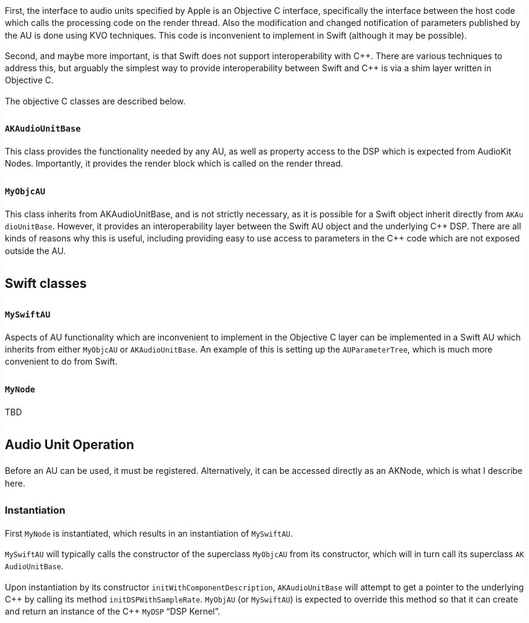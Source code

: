 First, the interface to audio units specified by Apple is an Objective C interface, specifically the interface between the host code which calls the processing code on the render thread. Also the modification and changed notification of parameters published by the AU is done using KVO techniques. This code is inconvenient to implement in Swift (although it may be possible).

Second, and maybe more important, is that Swift does not support interoperability with C++. There are various techniques to address this, but arguably the simplest way to provide interoperability between Swift and C++ is via a shim layer written in Objective C.

The objective C classes are described below.

### `AKAudioUnitBase`

This class provides the functionality needed by any AU, as well as property access to the DSP which is expected from AudioKit Nodes. Importantly, it provides the render block which is called on the render thread.

### `MyObjcAU`

This class inherits from AKAudioUnitBase, and is not strictly necessary, as it is possible for a Swift object inherit directly from `AKAudioUnitBase`. However, it provides an interoperability layer between the Swift AU object and the underlying C++ DSP. There are all kinds of reasons why this is useful, including providing easy to use access to parameters in the C++ code which are not exposed outside the AU.

## Swift classes

### `MySwiftAU`

Aspects of AU functionality which are inconvenient to implement in the Objective C layer can be implemented in a Swift AU which inherits from either `MyObjcAU` or `AKAudioUnitBase`. An example of this is setting up the `AUParameterTree`, which is much more convenient to do from Swift. 

### `MyNode`

TBD

## Audio Unit Operation

Before an AU can be used, it must be registered. Alternatively, it can be accessed directly as an AKNode, which is what I describe here.

### Instantiation

First `MyNode` is instantiated, which results in an instantiation of `MySwiftAU`. 

`MySwiftAU` will typically calls the constructor of the superclass `MyObjcAU` from its constructor, which will in turn call its superclass `AKAudioUnitBase`.

Upon instantiation by its constructor `initWithComponentDescription`, `AKAudioUnitBase` will attempt to get a pointer to the underlying C++ by calling its method `initDSPWithSampleRate`. `MyObjAU` (or `MySwiftAU`) is expected to override this method so that it can create and return an instance of the C++ `MyDSP` “DSP Kernel”. 
